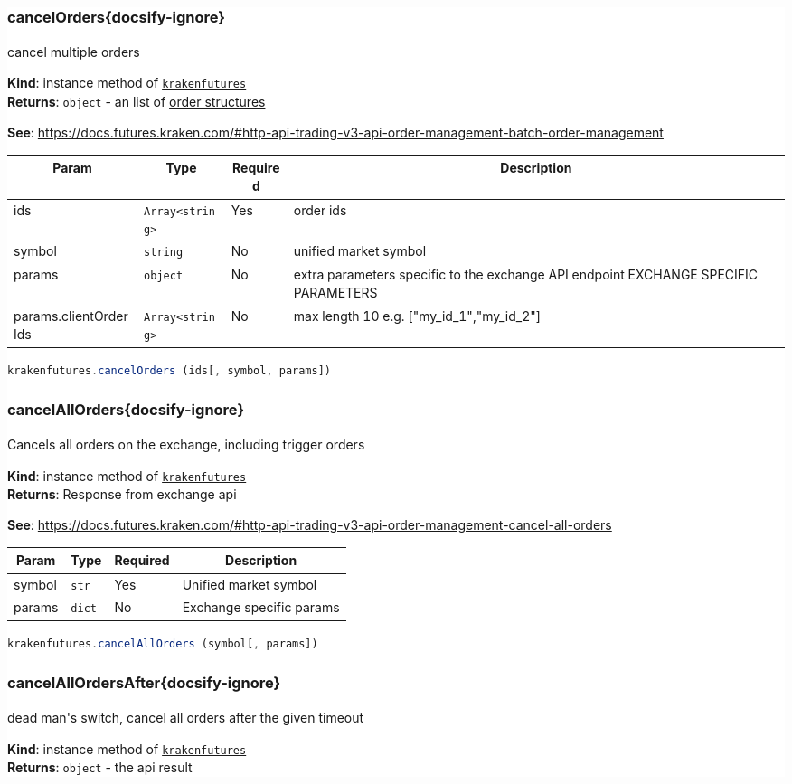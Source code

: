 
<a name="cancelOrders" id="cancelorders"></a>

### cancelOrders{docsify-ignore}
cancel multiple orders

**Kind**: instance method of [<code>krakenfutures</code>](#krakenfutures)  
**Returns**: <code>object</code> - an list of [order structures](https://docs.ccxt.com/#/?id=order-structure)

**See**: https://docs.futures.kraken.com/#http-api-trading-v3-api-order-management-batch-order-management  

| Param | Type | Required | Description |
| --- | --- | --- | --- |
| ids | <code>Array&lt;string&gt;</code> | Yes | order ids |
| symbol | <code>string</code> | No | unified market symbol |
| params | <code>object</code> | No | extra parameters specific to the exchange API endpoint EXCHANGE SPECIFIC PARAMETERS |
| params.clientOrderIds | <code>Array&lt;string&gt;</code> | No | max length 10 e.g. ["my_id_1","my_id_2"] |


```javascript
krakenfutures.cancelOrders (ids[, symbol, params])
```


<a name="cancelAllOrders" id="cancelallorders"></a>

### cancelAllOrders{docsify-ignore}
Cancels all orders on the exchange, including trigger orders

**Kind**: instance method of [<code>krakenfutures</code>](#krakenfutures)  
**Returns**: Response from exchange api

**See**: https://docs.futures.kraken.com/#http-api-trading-v3-api-order-management-cancel-all-orders  

| Param | Type | Required | Description |
| --- | --- | --- | --- |
| symbol | <code>str</code> | Yes | Unified market symbol |
| params | <code>dict</code> | No | Exchange specific params |


```javascript
krakenfutures.cancelAllOrders (symbol[, params])
```


<a name="cancelAllOrdersAfter" id="cancelallordersafter"></a>

### cancelAllOrdersAfter{docsify-ignore}
dead man's switch, cancel all orders after the given timeout

**Kind**: instance method of [<code>krakenfutures</code>](#krakenfutures)  
**Returns**: <code>object</code> - the api result
